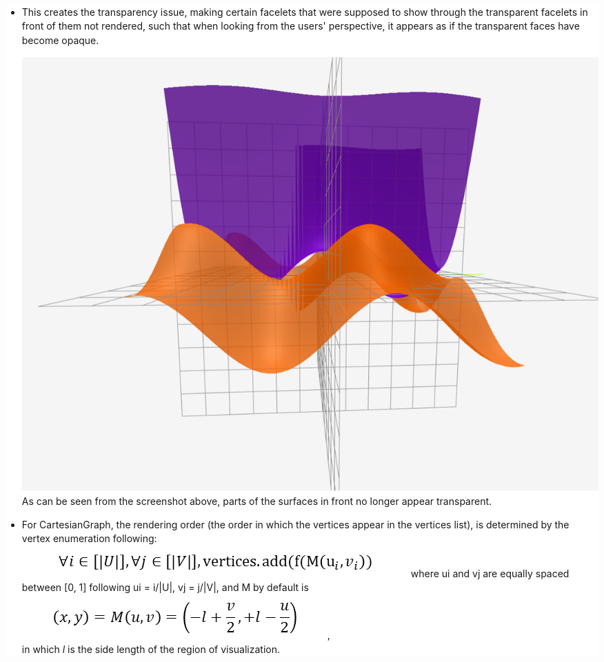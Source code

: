 - This creates the transparency issue, making certain facelets that were supposed to show through the transparent facelets in front of them not rendered, such that 
  when looking from the users' perspective, it appears as if the transparent faces have become opaque.
  
    ![img_18.png](img_18.png)  
    As can be seen from the screenshot above, parts of the surfaces in front no longer appear transparent.


- For CartesianGraph, the rendering order (the order in which the vertices appear in the vertices list), is determined by the vertex enumeration 
  following:  
  ![img_19.png](img_19.png)
  where ui and vj are equally spaced between [0, 1] following ui = i/|U|, vj = j/|V|, and M by default is
  ![img_21.png](img_21.png),   
  in which _l_ is the side length of the region of visualization.
  